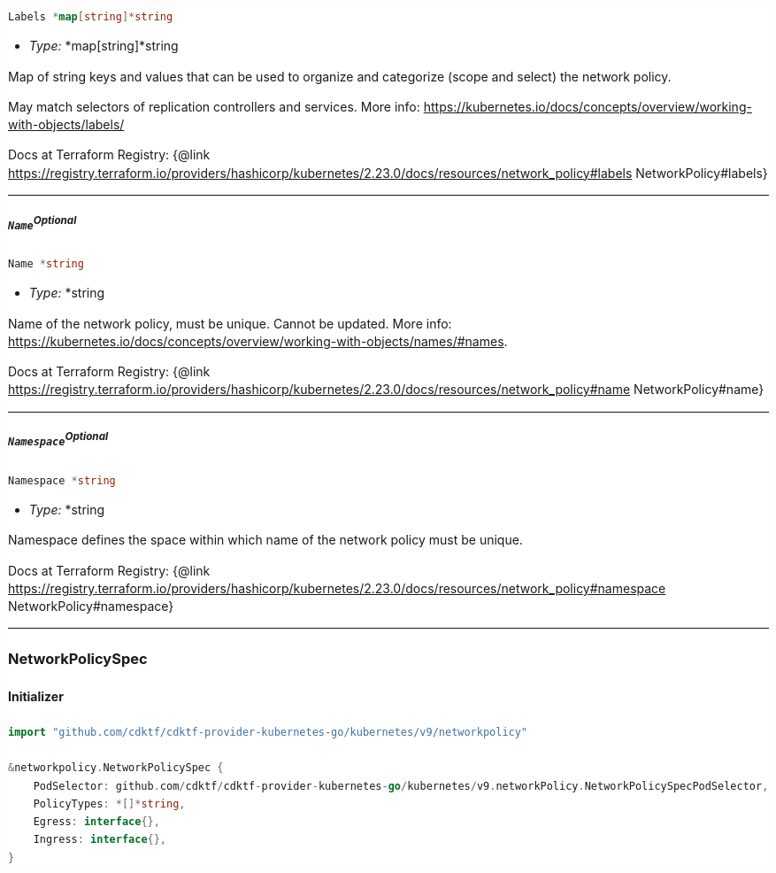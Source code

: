 ```go
Labels *map[string]*string
```

- *Type:* *map[string]*string

Map of string keys and values that can be used to organize and categorize (scope and select) the network policy.

May match selectors of replication controllers and services. More info: https://kubernetes.io/docs/concepts/overview/working-with-objects/labels/

Docs at Terraform Registry: {@link https://registry.terraform.io/providers/hashicorp/kubernetes/2.23.0/docs/resources/network_policy#labels NetworkPolicy#labels}

---

##### `Name`<sup>Optional</sup> <a name="Name" id="@cdktf/provider-kubernetes.networkPolicy.NetworkPolicyMetadata.property.name"></a>

```go
Name *string
```

- *Type:* *string

Name of the network policy, must be unique. Cannot be updated. More info: https://kubernetes.io/docs/concepts/overview/working-with-objects/names/#names.

Docs at Terraform Registry: {@link https://registry.terraform.io/providers/hashicorp/kubernetes/2.23.0/docs/resources/network_policy#name NetworkPolicy#name}

---

##### `Namespace`<sup>Optional</sup> <a name="Namespace" id="@cdktf/provider-kubernetes.networkPolicy.NetworkPolicyMetadata.property.namespace"></a>

```go
Namespace *string
```

- *Type:* *string

Namespace defines the space within which name of the network policy must be unique.

Docs at Terraform Registry: {@link https://registry.terraform.io/providers/hashicorp/kubernetes/2.23.0/docs/resources/network_policy#namespace NetworkPolicy#namespace}

---

### NetworkPolicySpec <a name="NetworkPolicySpec" id="@cdktf/provider-kubernetes.networkPolicy.NetworkPolicySpec"></a>

#### Initializer <a name="Initializer" id="@cdktf/provider-kubernetes.networkPolicy.NetworkPolicySpec.Initializer"></a>

```go
import "github.com/cdktf/cdktf-provider-kubernetes-go/kubernetes/v9/networkpolicy"

&networkpolicy.NetworkPolicySpec {
	PodSelector: github.com/cdktf/cdktf-provider-kubernetes-go/kubernetes/v9.networkPolicy.NetworkPolicySpecPodSelector,
	PolicyTypes: *[]*string,
	Egress: interface{},
	Ingress: interface{},
}
```
